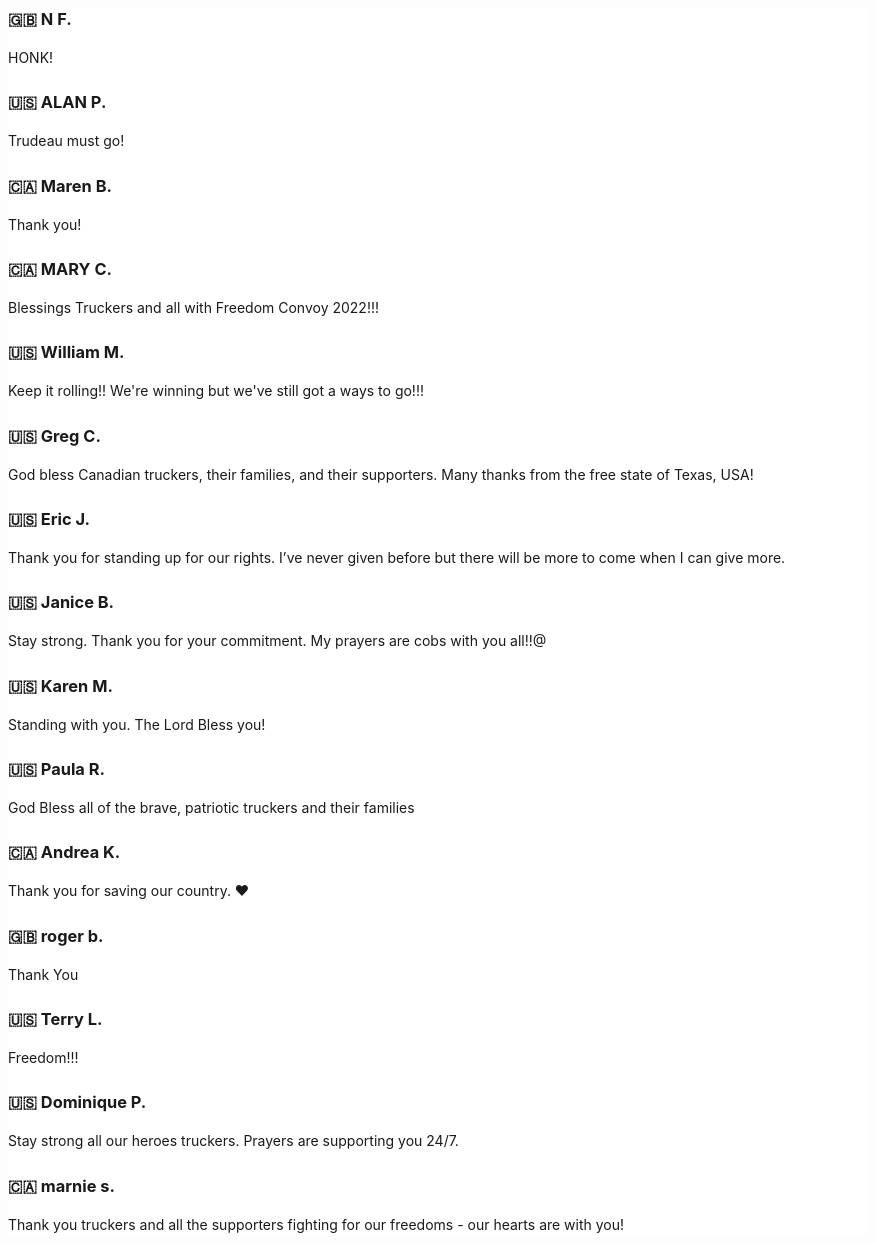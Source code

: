 ### 🇬🇧 N F.
HONK!

### 🇺🇸 ALAN P.
Trudeau must go!

### 🇨🇦 Maren B.
Thank you!

### 🇨🇦 MARY C.
Blessings Truckers and all with Freedom Convoy 2022!!!

### 🇺🇸 William M.
Keep it rolling!! We're winning but we've still got a ways to go!!!

### 🇺🇸 Greg C.
God bless Canadian truckers, their families, and their supporters. Many thanks from the free state of Texas, USA!

### 🇺🇸 Eric J.
Thank you for standing up for our rights.  I’ve never given before but there will be more to come when I can give more.

### 🇺🇸 Janice B.
Stay strong. Thank you for your commitment. My prayers are cobs with you all!!@

### 🇺🇸 Karen M.
Standing with you. The Lord Bless you!

### 🇺🇸 Paula R.
God Bless all of the brave, patriotic truckers and their families

### 🇨🇦 Andrea K.
Thank you for saving our country. ❤️

### 🇬🇧 roger b.
Thank You 

### 🇺🇸 Terry L.
Freedom!!!

### 🇺🇸 Dominique P.
Stay strong all our heroes truckers. Prayers are supporting you 24/7.

### 🇨🇦 marnie s.
Thank you truckers and all the supporters fighting for our freedoms - our hearts are with you!
